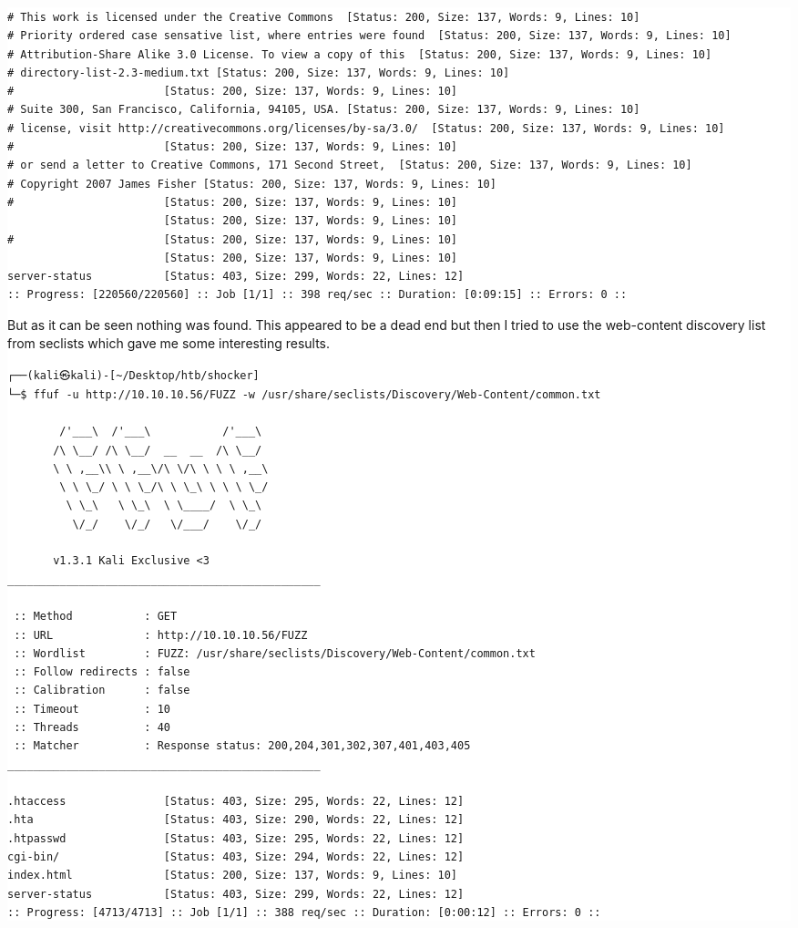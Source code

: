 ```
# This work is licensed under the Creative Commons  [Status: 200, Size: 137, Words: 9, Lines: 10]
# Priority ordered case sensative list, where entries were found  [Status: 200, Size: 137, Words: 9, Lines: 10]
# Attribution-Share Alike 3.0 License. To view a copy of this  [Status: 200, Size: 137, Words: 9, Lines: 10]
# directory-list-2.3-medium.txt [Status: 200, Size: 137, Words: 9, Lines: 10]
#                       [Status: 200, Size: 137, Words: 9, Lines: 10]
# Suite 300, San Francisco, California, 94105, USA. [Status: 200, Size: 137, Words: 9, Lines: 10]
# license, visit http://creativecommons.org/licenses/by-sa/3.0/  [Status: 200, Size: 137, Words: 9, Lines: 10]
#                       [Status: 200, Size: 137, Words: 9, Lines: 10]
# or send a letter to Creative Commons, 171 Second Street,  [Status: 200, Size: 137, Words: 9, Lines: 10]
# Copyright 2007 James Fisher [Status: 200, Size: 137, Words: 9, Lines: 10]
#                       [Status: 200, Size: 137, Words: 9, Lines: 10]
                        [Status: 200, Size: 137, Words: 9, Lines: 10]
#                       [Status: 200, Size: 137, Words: 9, Lines: 10]
                        [Status: 200, Size: 137, Words: 9, Lines: 10]
server-status           [Status: 403, Size: 299, Words: 22, Lines: 12]
:: Progress: [220560/220560] :: Job [1/1] :: 398 req/sec :: Duration: [0:09:15] :: Errors: 0 ::
```

But as it can be seen nothing was found. This appeared to be a dead end but then I tried to use the web-content discovery list from seclists which gave me some interesting results.

```
┌──(kali㉿kali)-[~/Desktop/htb/shocker]
└─$ ffuf -u http://10.10.10.56/FUZZ -w /usr/share/seclists/Discovery/Web-Content/common.txt 

        /'___\  /'___\           /'___\       
       /\ \__/ /\ \__/  __  __  /\ \__/       
       \ \ ,__\\ \ ,__\/\ \/\ \ \ \ ,__\      
        \ \ \_/ \ \ \_/\ \ \_\ \ \ \ \_/      
         \ \_\   \ \_\  \ \____/  \ \_\       
          \/_/    \/_/   \/___/    \/_/       

       v1.3.1 Kali Exclusive <3
________________________________________________

 :: Method           : GET
 :: URL              : http://10.10.10.56/FUZZ
 :: Wordlist         : FUZZ: /usr/share/seclists/Discovery/Web-Content/common.txt
 :: Follow redirects : false
 :: Calibration      : false
 :: Timeout          : 10
 :: Threads          : 40
 :: Matcher          : Response status: 200,204,301,302,307,401,403,405
________________________________________________

.htaccess               [Status: 403, Size: 295, Words: 22, Lines: 12]
.hta                    [Status: 403, Size: 290, Words: 22, Lines: 12]
.htpasswd               [Status: 403, Size: 295, Words: 22, Lines: 12]
cgi-bin/                [Status: 403, Size: 294, Words: 22, Lines: 12]
index.html              [Status: 200, Size: 137, Words: 9, Lines: 10]
server-status           [Status: 403, Size: 299, Words: 22, Lines: 12]
:: Progress: [4713/4713] :: Job [1/1] :: 388 req/sec :: Duration: [0:00:12] :: Errors: 0 ::
```
